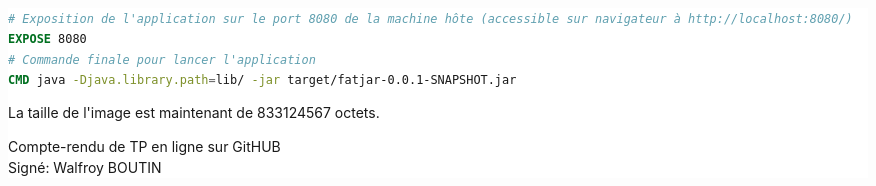 ```dockerfile
# Exposition de l'application sur le port 8080 de la machine hôte (accessible sur navigateur à http://localhost:8080/)
EXPOSE 8080
# Commande finale pour lancer l'application
CMD java -Djava.library.path=lib/ -jar target/fatjar-0.0.1-SNAPSHOT.jar
```  
  
La taille de l'image est maintenant de 833124567 octets.   


Compte-rendu de TP en ligne sur GitHUB  
Signé: Walfroy BOUTIN
